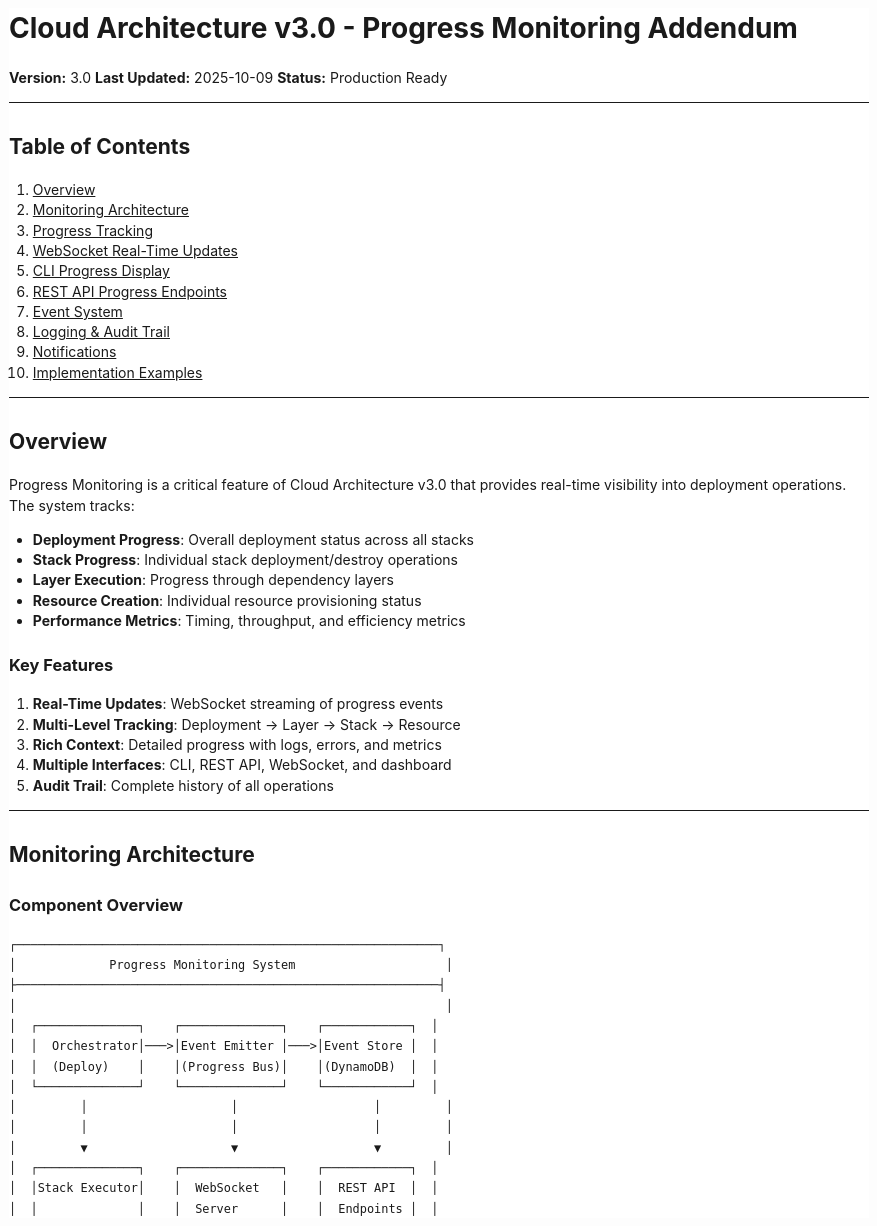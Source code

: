 # Cloud Architecture v3.0 - Progress Monitoring Addendum

**Version:** 3.0
**Last Updated:** 2025-10-09
**Status:** Production Ready

---

## Table of Contents

1. [Overview](#overview)
2. [Monitoring Architecture](#monitoring-architecture)
3. [Progress Tracking](#progress-tracking)
4. [WebSocket Real-Time Updates](#websocket-real-time-updates)
5. [CLI Progress Display](#cli-progress-display)
6. [REST API Progress Endpoints](#rest-api-progress-endpoints)
7. [Event System](#event-system)
8. [Logging & Audit Trail](#logging--audit-trail)
9. [Notifications](#notifications)
10. [Implementation Examples](#implementation-examples)

---

## Overview

Progress Monitoring is a critical feature of Cloud Architecture v3.0 that provides real-time visibility into deployment operations. The system tracks:

- **Deployment Progress**: Overall deployment status across all stacks
- **Stack Progress**: Individual stack deployment/destroy operations
- **Layer Execution**: Progress through dependency layers
- **Resource Creation**: Individual resource provisioning status
- **Performance Metrics**: Timing, throughput, and efficiency metrics

### Key Features

1. **Real-Time Updates**: WebSocket streaming of progress events
2. **Multi-Level Tracking**: Deployment → Layer → Stack → Resource
3. **Rich Context**: Detailed progress with logs, errors, and metrics
4. **Multiple Interfaces**: CLI, REST API, WebSocket, and dashboard
5. **Audit Trail**: Complete history of all operations

---

## Monitoring Architecture

### Component Overview

```
┌───────────────────────────────────────────────────────────┐
│             Progress Monitoring System                     │
├───────────────────────────────────────────────────────────┤
│                                                            │
│  ┌──────────────┐    ┌──────────────┐    ┌────────────┐  │
│  │  Orchestrator│───>│Event Emitter │───>│Event Store │  │
│  │  (Deploy)    │    │(Progress Bus)│    │(DynamoDB)  │  │
│  └──────────────┘    └──────────────┘    └────────────┘  │
│         │                    │                   │         │
│         │                    │                   │         │
│         ▼                    ▼                   ▼         │
│  ┌──────────────┐    ┌──────────────┐    ┌────────────┐  │
│  │Stack Executor│    │  WebSocket   │    │  REST API  │  │
│  │              │    │  Server      │    │  Endpoints │  │
```